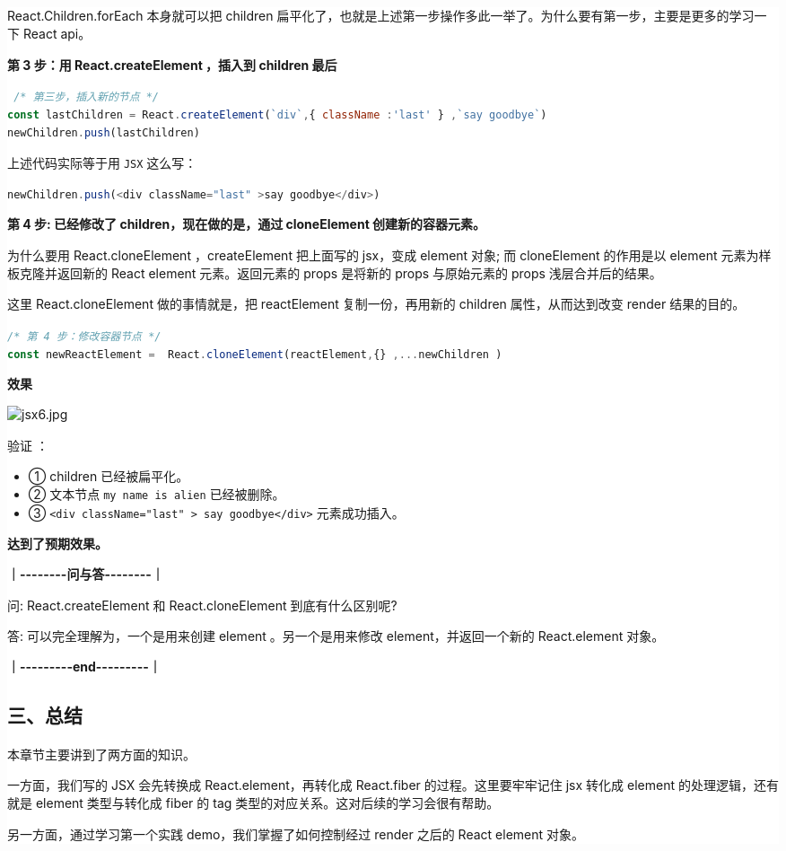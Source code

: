React.Children.forEach 本身就可以把 children 扁平化了，也就是上述第一步操作多此一举了。为什么要有第一步，主要是更多的学习一下 React api。

**第 3 步：用 React.createElement ，插入到 children 最后**

```js
 /* 第三步，插入新的节点 */
const lastChildren = React.createElement(`div`,{ className :'last' } ,`say goodbye`)
newChildren.push(lastChildren)
```

上述代码实际等于用 `JSX` 这么写：

```js
newChildren.push(<div className="last" >say goodbye</div>)
```

**第 4 步: 已经修改了 children，现在做的是，通过 cloneElement 创建新的容器元素。**

为什么要用 React.cloneElement ，createElement 把上面写的 jsx，变成 element 对象; 而 cloneElement 的作用是以 element 元素为样板克隆并返回新的 React element 元素。返回元素的 props 是将新的 props 与原始元素的 props 浅层合并后的结果。

这里 React.cloneElement 做的事情就是，把 reactElement 复制一份，再用新的 children 属性，从而达到改变 render 结果的目的。

```js
/* 第 4 步：修改容器节点 */
const newReactElement =  React.cloneElement(reactElement,{} ,...newChildren )
```

**效果**

![jsx6.jpg](https://p6-juejin.byteimg.com/tos-cn-i-k3u1fbpfcp/ee3697b1d4094724b236b37a6a5c34e2~tplv-k3u1fbpfcp-watermark.awebp)

验证 ：

- ① children 已经被扁平化。
- ② 文本节点 `my name is alien` 已经被删除。
- ③ `<div className="last" > say goodbye</div>` 元素成功插入。

**达到了预期效果。**

**｜--------问与答--------｜**

问: React.createElement 和 React.cloneElement 到底有什么区别呢?

答: 可以完全理解为，一个是用来创建 element 。另一个是用来修改 element，并返回一个新的 React.element 对象。

**｜---------end---------｜**

## 三、总结

本章节主要讲到了两方面的知识。

一方面，我们写的 JSX 会先转换成 React.element，再转化成 React.fiber 的过程。这里要牢牢记住 jsx 转化成 element 的处理逻辑，还有就是 element 类型与转化成 fiber 的 tag 类型的对应关系。这对后续的学习会很有帮助。

另一方面，通过学习第一个实践 demo，我们掌握了如何控制经过 render 之后的 React element 对象。
